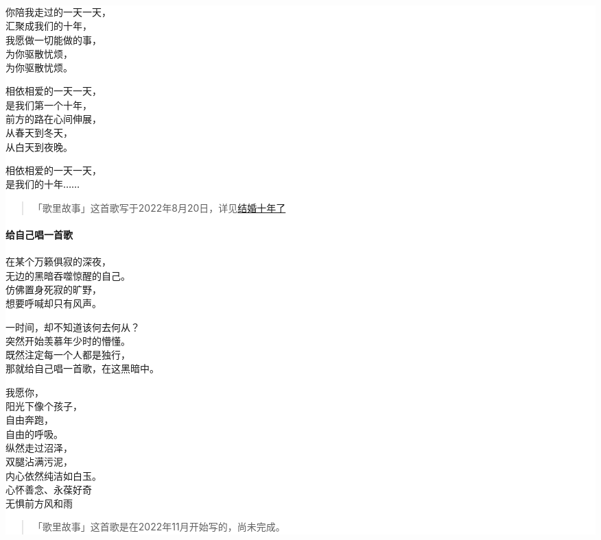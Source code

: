 你陪我走过的一天一天，  
汇聚成我们的十年，  
我愿做一切能做的事，  
为你驱散忧烦，  
为你驱散忧烦。

相依相爱的一天一天，  
是我们第一个十年，  
前方的路在心间伸展，  
从春天到冬天，  
从白天到夜晚。

相依相爱的一天一天，  
是我们的十年……

> 「歌里故事」这首歌写于2022年8月20日，详见[结婚十年了](love.html)

#### 给自己唱一首歌

在某个万籁俱寂的深夜，  
无边的黑暗吞噬惊醒的自己。  
仿佛置身死寂的旷野，  
想要呼喊却只有风声。

一时间，却不知道该何去何从？  
突然开始羡慕年少时的懵懂。  
既然注定每一个人都是独行，  
那就给自己唱一首歌，在这黑暗中。

我愿你，  
阳光下像个孩子，  
自由奔跑，  
自由的呼吸。  
纵然走过沼泽，  
双腿沾满污泥，  
内心依然纯洁如白玉。  
心怀善念、永葆好奇  
无惧前方风和雨

> 「歌里故事」这首歌是在2022年11月开始写的，尚未完成。
